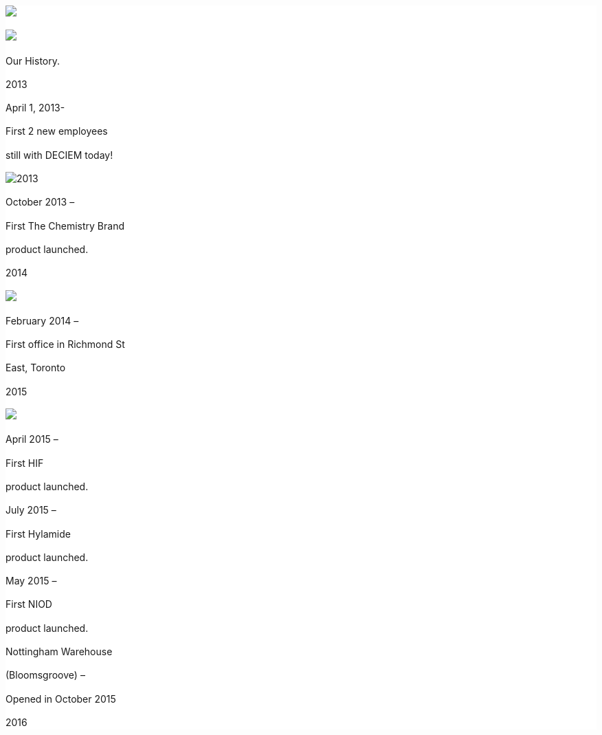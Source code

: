 ![](/on/demandware.static/Sites-deciem-global-Site/-/default/dwdb2647c1/images/joinus/scale.jpg)

![](/on/demandware.static/Sites-deciem-global-Site/-/default/dw6d89b8ca/images/joinus/vector-lines2.svg)

Our History.

2013

April 1, 2013-

First 2 new employees

still with DECIEM today!

![2013](/on/demandware.static/Sites-deciem-global-Site/-/default/dw33775bdc/images/joinus/2013-retina.jpg)

October 2013 –

First The Chemistry Brand

product launched.

2014

![](/on/demandware.static/Sites-deciem-global-Site/-/default/dw9afca31a/images/joinus/2014.svg)

February 2014 –

First office in Richmond St

East, Toronto

2015

![](/on/demandware.static/Sites-deciem-global-Site/-/default/dwce937720/images/joinus/2015-retina.jpg)

April 2015 –

First HIF

product launched.

July 2015 –

First Hylamide

product launched.

May 2015 –

First NIOD

product launched.

Nottingham Warehouse

(Bloomsgroove) –

Opened in October 2015

2016
